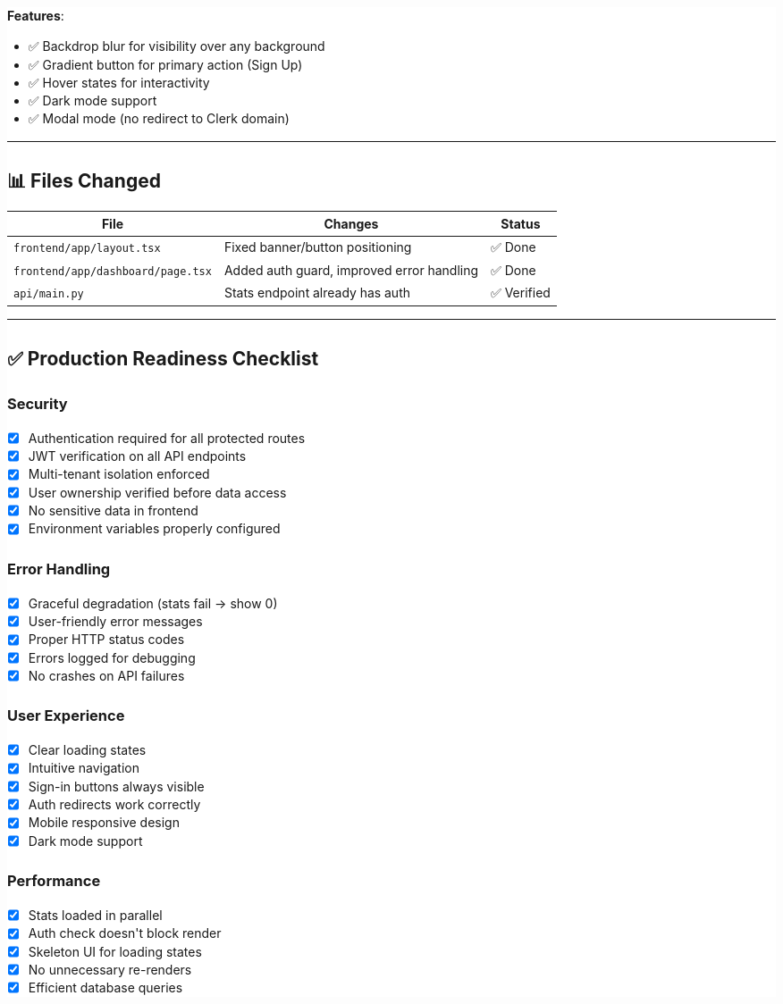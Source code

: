 **Features**:
- ✅ Backdrop blur for visibility over any background
- ✅ Gradient button for primary action (Sign Up)
- ✅ Hover states for interactivity
- ✅ Dark mode support
- ✅ Modal mode (no redirect to Clerk domain)

---

## 📊 Files Changed

| File | Changes | Status |
|------|---------|--------|
| `frontend/app/layout.tsx` | Fixed banner/button positioning | ✅ Done |
| `frontend/app/dashboard/page.tsx` | Added auth guard, improved error handling | ✅ Done |
| `api/main.py` | Stats endpoint already has auth | ✅ Verified |

---

## ✅ Production Readiness Checklist

### Security
- [x] Authentication required for all protected routes
- [x] JWT verification on all API endpoints
- [x] Multi-tenant isolation enforced
- [x] User ownership verified before data access
- [x] No sensitive data in frontend
- [x] Environment variables properly configured

### Error Handling
- [x] Graceful degradation (stats fail → show 0)
- [x] User-friendly error messages
- [x] Proper HTTP status codes
- [x] Errors logged for debugging
- [x] No crashes on API failures

### User Experience
- [x] Clear loading states
- [x] Intuitive navigation
- [x] Sign-in buttons always visible
- [x] Auth redirects work correctly
- [x] Mobile responsive design
- [x] Dark mode support

### Performance
- [x] Stats loaded in parallel
- [x] Auth check doesn't block render
- [x] Skeleton UI for loading states
- [x] No unnecessary re-renders
- [x] Efficient database queries
